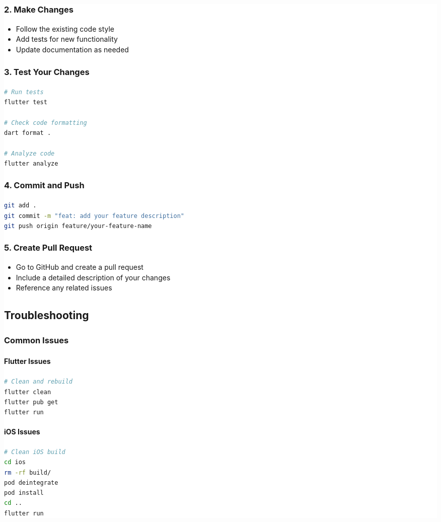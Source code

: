 ### 2. Make Changes

- Follow the existing code style
- Add tests for new functionality
- Update documentation as needed

### 3. Test Your Changes

```bash
# Run tests
flutter test

# Check code formatting
dart format .

# Analyze code
flutter analyze
```

### 4. Commit and Push

```bash
git add .
git commit -m "feat: add your feature description"
git push origin feature/your-feature-name
```

### 5. Create Pull Request

- Go to GitHub and create a pull request
- Include a detailed description of your changes
- Reference any related issues

## Troubleshooting

### Common Issues

#### Flutter Issues

```bash
# Clean and rebuild
flutter clean
flutter pub get
flutter run
```

#### iOS Issues

```bash
# Clean iOS build
cd ios
rm -rf build/
pod deintegrate
pod install
cd ..
flutter run
```

